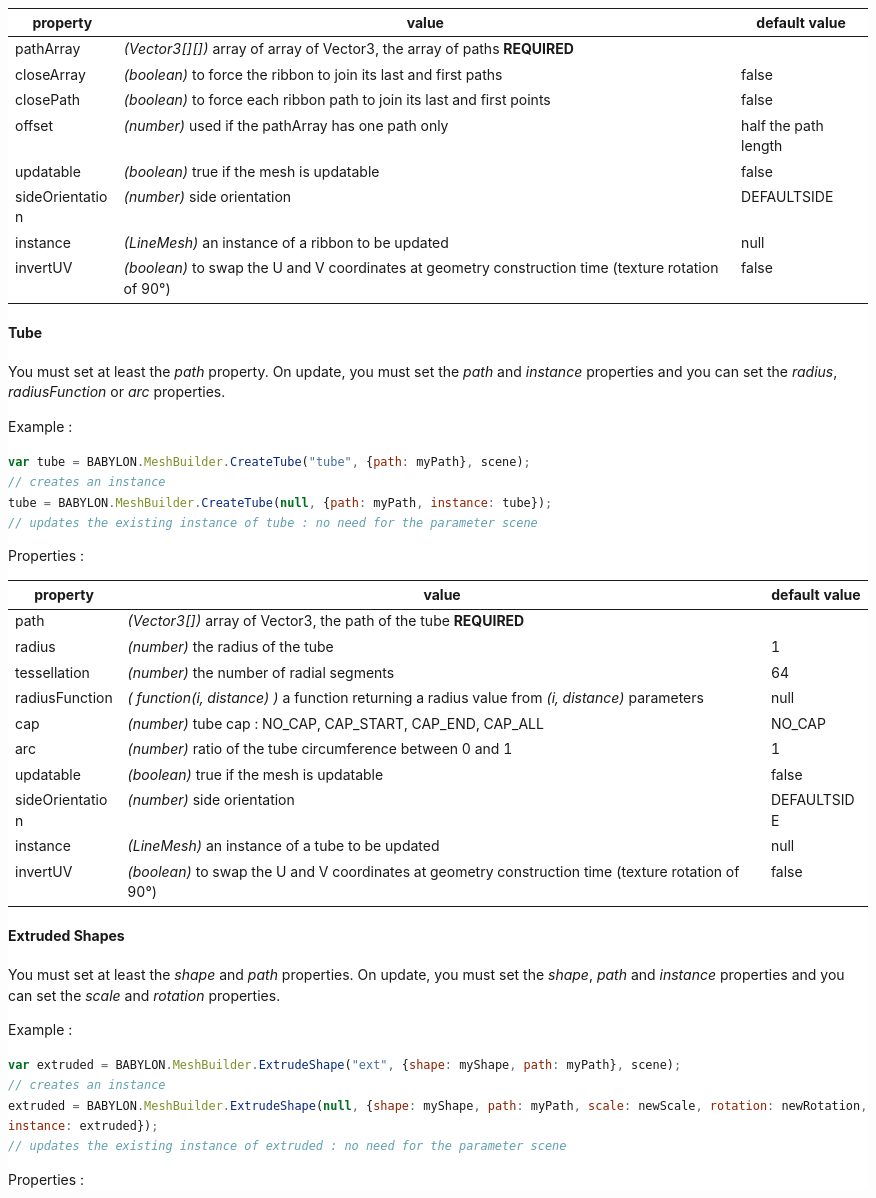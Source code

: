 property|value|default value
--------|-----|-------------
pathArray|_(Vector3[][])_  array of array of Vector3, the array of paths **REQUIRED**
closeArray|_(boolean)_  to force the ribbon to join its last and first paths|false
closePath|_(boolean)_  to force each ribbon path to join its last and first points|false
offset|_(number)_  used if the pathArray has one path only|half the path length
updatable|_(boolean)_ true if the mesh is updatable|false
sideOrientation|_(number)_ side orientation|DEFAULTSIDE
instance|_(LineMesh)_ an instance of a ribbon to be updated|null
invertUV|_(boolean)_ to swap the U and V coordinates at geometry construction time (texture rotation of 90°)|false

#### Tube
You must set at least the _path_ property.
On update, you must set the _path_ and _instance_ properties and you can set the _radius_, _radiusFunction_ or _arc_ properties.

Example :
```javascript
var tube = BABYLON.MeshBuilder.CreateTube("tube", {path: myPath}, scene);
// creates an instance
tube = BABYLON.MeshBuilder.CreateTube(null, {path: myPath, instance: tube});
// updates the existing instance of tube : no need for the parameter scene
```
Properties :

property|value|default value
--------|-----|-------------
path|_(Vector3[])_  array of Vector3, the path of the tube **REQUIRED** |
radius|_(number)_  the radius of the tube|1
tessellation|_(number)_  the number of radial segments|64
radiusFunction|_( function(i, distance) )_  a function returning a radius value from _(i, distance)_ parameters|null
cap|_(number)_ tube cap : NO_CAP, CAP_START, CAP_END, CAP_ALL|NO_CAP
arc|_(number)_ ratio of the tube circumference between 0 and 1|1
updatable|_(boolean)_ true if the mesh is updatable|false
sideOrientation|_(number)_ side orientation|DEFAULTSIDE
instance|_(LineMesh)_ an instance of a tube to be updated|null
invertUV|_(boolean)_ to swap the U and V coordinates at geometry construction time (texture rotation of 90°)|false

#### Extruded Shapes
You must set at least the _shape_ and _path_ properties.
On update, you must set the _shape_, _path_ and _instance_ properties and you can set the _scale_ and _rotation_ properties.

Example :
```javascript
var extruded = BABYLON.MeshBuilder.ExtrudeShape("ext", {shape: myShape, path: myPath}, scene);
// creates an instance
extruded = BABYLON.MeshBuilder.ExtrudeShape(null, {shape: myShape, path: myPath, scale: newScale, rotation: newRotation, instance: extruded});
// updates the existing instance of extruded : no need for the parameter scene
```
Properties :
